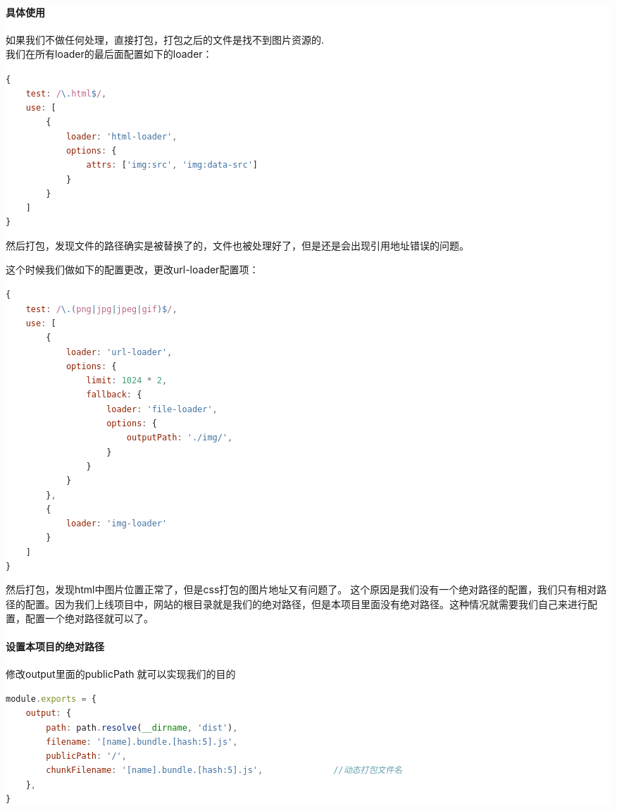 #### 具体使用               
如果我们不做任何处理，直接打包，打包之后的文件是找不到图片资源的.                   
我们在所有loader的最后面配置如下的loader：             
```javascript
{
    test: /\.html$/,
    use: [
        {
            loader: 'html-loader',
            options: {
                attrs: ['img:src', 'img:data-src']
            }
        }
    ]
}
```
然后打包，发现文件的路径确实是被替换了的，文件也被处理好了，但是还是会出现引用地址错误的问题。

这个时候我们做如下的配置更改，更改url-loader配置项：                     
```javascript
{
    test: /\.(png|jpg|jpeg|gif)$/,
    use: [
        {
            loader: 'url-loader',
            options: {
                limit: 1024 * 2,
                fallback: {
                    loader: 'file-loader',
                    options: {
                        outputPath: './img/',
                    }
                }
            }
        },
        {
            loader: 'img-loader'
        }
    ]
}
```
然后打包，发现html中图片位置正常了，但是css打包的图片地址又有问题了。
这个原因是我们没有一个绝对路径的配置，我们只有相对路径的配置。因为我们上线项目中，网站的根目录就是我们的绝对路径，但是本项目里面没有绝对路径。这种情况就需要我们自己来进行配置，配置一个绝对路径就可以了。                   

#### 设置本项目的绝对路径
修改output里面的publicPath 就可以实现我们的目的
```javascript
module.exports = {
    output: {
        path: path.resolve(__dirname, 'dist'),
        filename: '[name].bundle.[hash:5].js',
        publicPath: '/',
        chunkFilename: '[name].bundle.[hash:5].js',              //动态打包文件名
    },
}
```
